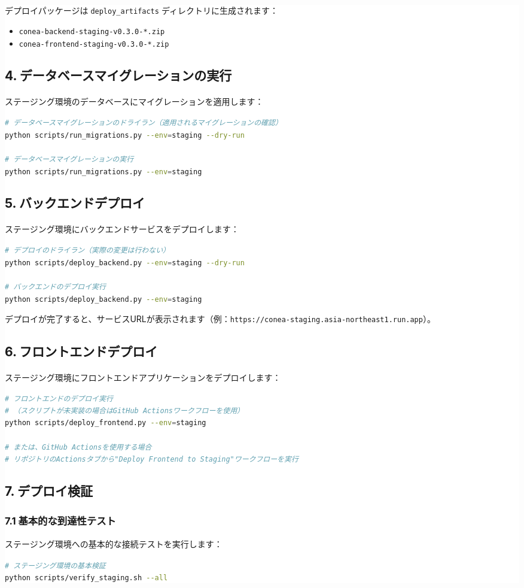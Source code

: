 デプロイパッケージは `deploy_artifacts` ディレクトリに生成されます：
- `conea-backend-staging-v0.3.0-*.zip`
- `conea-frontend-staging-v0.3.0-*.zip`

## 4. データベースマイグレーションの実行

ステージング環境のデータベースにマイグレーションを適用します：

```bash
# データベースマイグレーションのドライラン（適用されるマイグレーションの確認）
python scripts/run_migrations.py --env=staging --dry-run

# データベースマイグレーションの実行
python scripts/run_migrations.py --env=staging
```

## 5. バックエンドデプロイ

ステージング環境にバックエンドサービスをデプロイします：

```bash
# デプロイのドライラン（実際の変更は行わない）
python scripts/deploy_backend.py --env=staging --dry-run

# バックエンドのデプロイ実行
python scripts/deploy_backend.py --env=staging
```

デプロイが完了すると、サービスURLが表示されます（例：`https://conea-staging.asia-northeast1.run.app`）。

## 6. フロントエンドデプロイ

ステージング環境にフロントエンドアプリケーションをデプロイします：

```bash
# フロントエンドのデプロイ実行
# （スクリプトが未実装の場合はGitHub Actionsワークフローを使用）
python scripts/deploy_frontend.py --env=staging

# または、GitHub Actionsを使用する場合
# リポジトリのActionsタブから"Deploy Frontend to Staging"ワークフローを実行
```

## 7. デプロイ検証

### 7.1 基本的な到達性テスト

ステージング環境への基本的な接続テストを実行します：

```bash
# ステージング環境の基本検証
python scripts/verify_staging.sh --all
```
